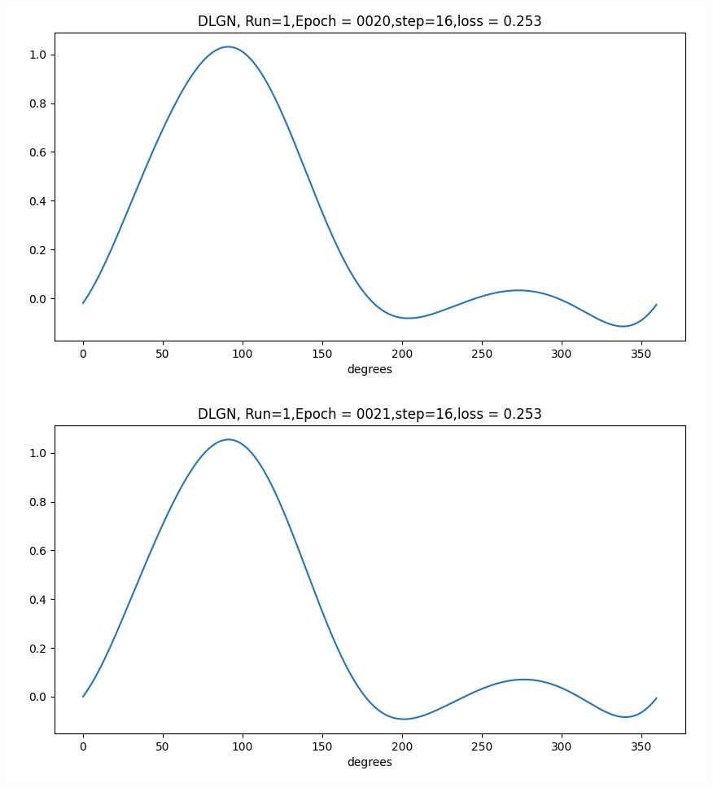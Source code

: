 <p align="center"> <img src= 'all_figs/Preds(DLGN, Run=1,Epoch = 0020,step=16,loss = 0.253).png' /> </p>
<p align="center"> <img src= 'all_figs/Preds(DLGN, Run=1,Epoch = 0021,step=16,loss = 0.253).png' /> </p>